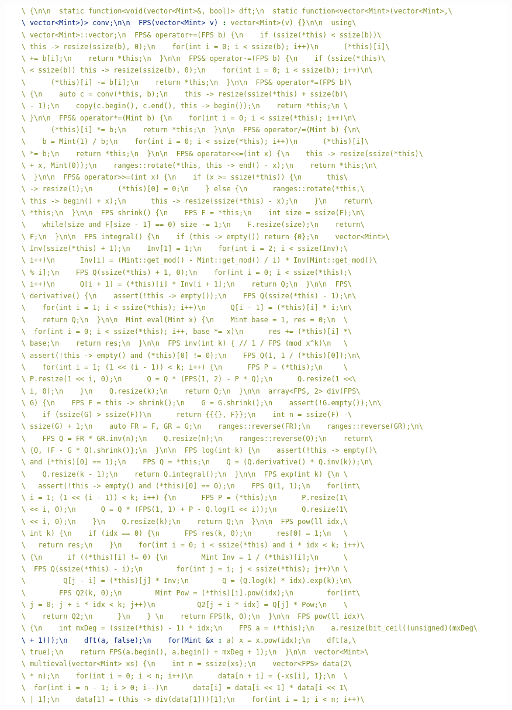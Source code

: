 ```yaml
    \ {\n\n  static function<void(vector<Mint>&, bool)> dft;\n  static function<vector<Mint>(vector<Mint>,\
    \ vector<Mint>)> conv;\n\n  FPS(vector<Mint> v) : vector<Mint>(v) {}\n\n  using\
    \ vector<Mint>::vector;\n  FPS& operator+=(FPS b) {\n    if (ssize(*this) < ssize(b))\
    \ this -> resize(ssize(b), 0);\n    for(int i = 0; i < ssize(b); i++)\n      (*this)[i]\
    \ += b[i];\n    return *this;\n  }\n\n  FPS& operator-=(FPS b) {\n    if (ssize(*this)\
    \ < ssize(b)) this -> resize(ssize(b), 0);\n    for(int i = 0; i < ssize(b); i++)\n\
    \      (*this)[i] -= b[i];\n    return *this;\n  }\n\n  FPS& operator*=(FPS b)\
    \ {\n    auto c = conv(*this, b);\n    this -> resize(ssize(*this) + ssize(b)\
    \ - 1);\n    copy(c.begin(), c.end(), this -> begin());\n    return *this;\n \
    \ }\n\n  FPS& operator*=(Mint b) {\n    for(int i = 0; i < ssize(*this); i++)\n\
    \      (*this)[i] *= b;\n    return *this;\n  }\n\n  FPS& operator/=(Mint b) {\n\
    \    b = Mint(1) / b;\n    for(int i = 0; i < ssize(*this); i++)\n      (*this)[i]\
    \ *= b;\n    return *this;\n  }\n\n  FPS& operator<<=(int x) {\n    this -> resize(ssize(*this)\
    \ + x, Mint(0));\n    ranges::rotate(*this, this -> end() - x);\n    return *this;\n\
    \  }\n\n  FPS& operator>>=(int x) {\n    if (x >= ssize(*this)) {\n      this\
    \ -> resize(1);\n      (*this)[0] = 0;\n    } else {\n      ranges::rotate(*this,\
    \ this -> begin() + x);\n      this -> resize(ssize(*this) - x);\n    }\n    return\
    \ *this;\n  }\n\n  FPS shrink() {\n    FPS F = *this;\n    int size = ssize(F);\n\
    \    while(size and F[size - 1] == 0) size -= 1;\n    F.resize(size);\n    return\
    \ F;\n  }\n\n  FPS integral() {\n    if (this -> empty()) return {0};\n    vector<Mint>\
    \ Inv(ssize(*this) + 1);\n    Inv[1] = 1;\n    for(int i = 2; i < ssize(Inv);\
    \ i++)\n      Inv[i] = (Mint::get_mod() - Mint::get_mod() / i) * Inv[Mint::get_mod()\
    \ % i];\n    FPS Q(ssize(*this) + 1, 0);\n    for(int i = 0; i < ssize(*this);\
    \ i++)\n      Q[i + 1] = (*this)[i] * Inv[i + 1];\n    return Q;\n  }\n\n  FPS\
    \ derivative() {\n    assert(!this -> empty());\n    FPS Q(ssize(*this) - 1);\n\
    \    for(int i = 1; i < ssize(*this); i++)\n      Q[i - 1] = (*this)[i] * i;\n\
    \    return Q;\n  }\n\n  Mint eval(Mint x) {\n    Mint base = 1, res = 0;\n  \
    \  for(int i = 0; i < ssize(*this); i++, base *= x)\n      res += (*this)[i] *\
    \ base;\n    return res;\n  }\n\n  FPS inv(int k) { // 1 / FPS (mod x^k)\n   \
    \ assert(!this -> empty() and (*this)[0] != 0);\n    FPS Q(1, 1 / (*this)[0]);\n\
    \    for(int i = 1; (1 << (i - 1)) < k; i++) {\n      FPS P = (*this);\n     \
    \ P.resize(1 << i, 0);\n      Q = Q * (FPS(1, 2) - P * Q);\n      Q.resize(1 <<\
    \ i, 0);\n    }\n    Q.resize(k);\n    return Q;\n  }\n\n  array<FPS, 2> div(FPS\
    \ G) {\n    FPS F = this -> shrink();\n    G = G.shrink();\n    assert(!G.empty());\n\
    \    if (ssize(G) > ssize(F))\n      return {{{}, F}};\n    int n = ssize(F) -\
    \ ssize(G) + 1;\n    auto FR = F, GR = G;\n    ranges::reverse(FR);\n    ranges::reverse(GR);\n\
    \    FPS Q = FR * GR.inv(n);\n    Q.resize(n);\n    ranges::reverse(Q);\n    return\
    \ {Q, (F - G * Q).shrink()};\n  }\n\n  FPS log(int k) {\n    assert(!this -> empty()\
    \ and (*this)[0] == 1);\n    FPS Q = *this;\n    Q = (Q.derivative() * Q.inv(k));\n\
    \    Q.resize(k - 1);\n    return Q.integral();\n  }\n\n  FPS exp(int k) {\n \
    \   assert(!this -> empty() and (*this)[0] == 0);\n    FPS Q(1, 1);\n    for(int\
    \ i = 1; (1 << (i - 1)) < k; i++) {\n      FPS P = (*this);\n      P.resize(1\
    \ << i, 0);\n      Q = Q * (FPS(1, 1) + P - Q.log(1 << i));\n      Q.resize(1\
    \ << i, 0);\n    }\n    Q.resize(k);\n    return Q;\n  }\n\n  FPS pow(ll idx,\
    \ int k) {\n    if (idx == 0) {\n      FPS res(k, 0);\n      res[0] = 1;\n   \
    \   return res;\n    }\n    for(int i = 0; i < ssize(*this) and i * idx < k; i++)\
    \ {\n      if ((*this)[i] != 0) {\n        Mint Inv = 1 / (*this)[i];\n      \
    \  FPS Q(ssize(*this) - i);\n        for(int j = i; j < ssize(*this); j++)\n \
    \         Q[j - i] = (*this)[j] * Inv;\n        Q = (Q.log(k) * idx).exp(k);\n\
    \        FPS Q2(k, 0);\n        Mint Pow = (*this)[i].pow(idx);\n        for(int\
    \ j = 0; j + i * idx < k; j++)\n          Q2[j + i * idx] = Q[j] * Pow;\n    \
    \    return Q2;\n      }\n    } \n    return FPS(k, 0);\n  }\n\n  FPS pow(ll idx)\
    \ {\n    int mxDeg = (ssize(*this) - 1) * idx;\n    FPS a = (*this);\n    a.resize(bit_ceil((unsigned)(mxDeg\
    \ + 1)));\n    dft(a, false);\n    for(Mint &x : a) x = x.pow(idx);\n    dft(a,\
    \ true);\n    return FPS(a.begin(), a.begin() + mxDeg + 1);\n  }\n\n  vector<Mint>\
    \ multieval(vector<Mint> xs) {\n    int n = ssize(xs);\n    vector<FPS> data(2\
    \ * n);\n    for(int i = 0; i < n; i++)\n      data[n + i] = {-xs[i], 1};\n  \
    \  for(int i = n - 1; i > 0; i--)\n      data[i] = data[i << 1] * data[i << 1\
    \ | 1];\n    data[1] = (this -> div(data[1]))[1];\n    for(int i = 1; i < n; i++)\
```